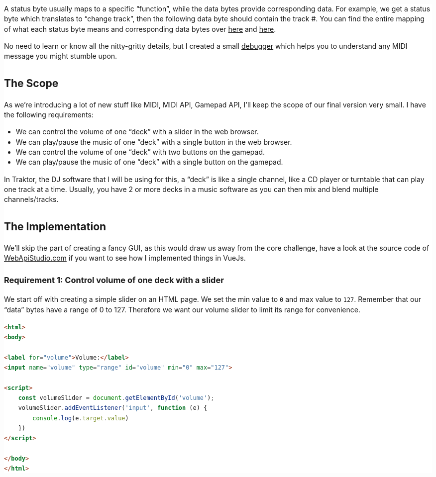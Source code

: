 A status byte usually maps to a specific “function”, while the data bytes provide corresponding data. For example, we get a status byte which translates to “change track”, then the following data byte should contain the track #. You can find the entire mapping of what each status byte means and corresponding data bytes over [here](https://www.midi.org/specifications-old/item/table-2-expanded-messages-list-status-bytes) and [here](https://www.midi.org/specifications-old/item/table-3-control-change-messages-data-bytes-2).

No need to learn or know all the nitty-gritty details, but I created a small [debugger](https://webapistudio.com/#/midi/debugger) which helps you to understand any MIDI message you might stumble upon.

## The Scope

As we’re introducing a lot of new stuff like MIDI, MIDI API, Gamepad API, I’ll keep the scope of our final version very small. I have the following requirements:

* We can control the volume of one “deck” with a slider in the web browser.
* We can play/pause the music of one “deck” with a single button in the web browser.
* We can control the volume of one “deck” with two buttons on the gamepad.
* We can play/pause the music of one “deck” with a single button on the gamepad.

In Traktor, the DJ software that I will be using for this, a “deck” is like a single channel, like a CD player or turntable that can play one track at a time. Usually, you have 2 or more decks in a music software as you can then mix and blend multiple channels/tracks.

## The Implementation

We’ll skip the part of creating a fancy GUI, as this would draw us away from the core challenge, have a look at the source code of [WebApiStudio.com](https://webapistudio.com/#/) if you want to see how I implemented things in VueJs.

### Requirement 1: Control volume of one deck with a slider

We start off with creating a simple slider on an HTML page. We set the min value to `0` and max value to `127`. Remember that our “data” bytes have a range of 0 to 127. Therefore we want our volume slider to limit its range for convenience.

```html
<html>
<body>

<label for="volume">Volume:</label>
<input name="volume" type="range" id="volume" min="0" max="127">

<script>
    const volumeSlider = document.getElementById('volume');
    volumeSlider.addEventListener('input', function (e) {
        console.log(e.target.value)
    })
</script>

</body>
</html>
```
